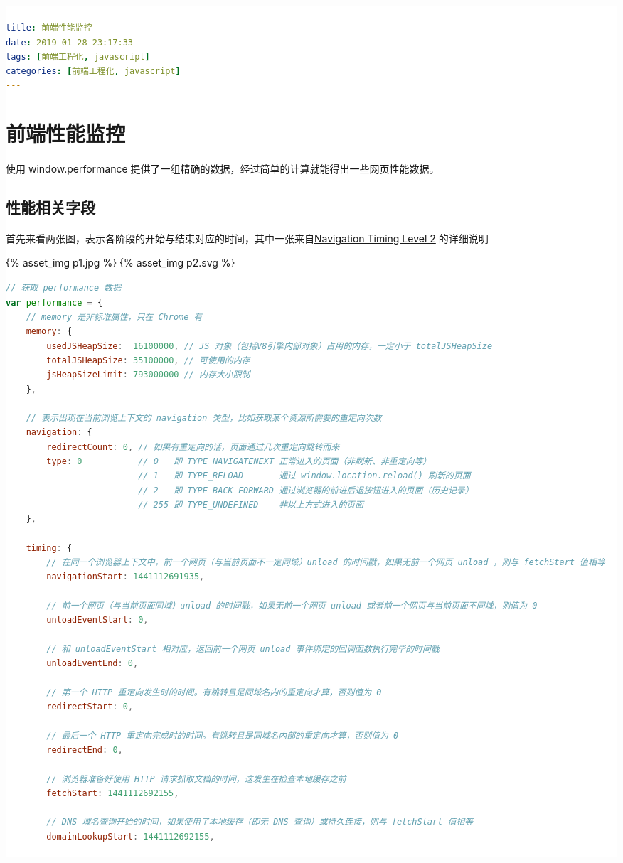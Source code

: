 ```yaml
---
title: 前端性能监控
date: 2019-01-28 23:17:33
tags: [前端工程化, javascript]
categories: [前端工程化, javascript]
---
```


# 前端性能监控

使用 window.performance 提供了一组精确的数据，经过简单的计算就能得出一些网页性能数据。



## 性能相关字段

首先来看两张图，表示各阶段的开始与结束对应的时间，其中一张来自[Navigation Timing Level 2](https://w3c.github.io/navigation-timing/) 的详细说明

{% asset_img p1.jpg %}
{% asset_img p2.svg %}

```javascript
// 获取 performance 数据
var performance = {  
    // memory 是非标准属性，只在 Chrome 有
    memory: {
        usedJSHeapSize:  16100000, // JS 对象（包括V8引擎内部对象）占用的内存，一定小于 totalJSHeapSize
        totalJSHeapSize: 35100000, // 可使用的内存
        jsHeapSizeLimit: 793000000 // 内存大小限制
    },
 
    // 表示出现在当前浏览上下文的 navigation 类型，比如获取某个资源所需要的重定向次数
    navigation: {
        redirectCount: 0, // 如果有重定向的话，页面通过几次重定向跳转而来
        type: 0           // 0   即 TYPE_NAVIGATENEXT 正常进入的页面（非刷新、非重定向等）
                          // 1   即 TYPE_RELOAD       通过 window.location.reload() 刷新的页面
                          // 2   即 TYPE_BACK_FORWARD 通过浏览器的前进后退按钮进入的页面（历史记录）
                          // 255 即 TYPE_UNDEFINED    非以上方式进入的页面
    },
 
    timing: {
        // 在同一个浏览器上下文中，前一个网页（与当前页面不一定同域）unload 的时间戳，如果无前一个网页 unload ，则与 fetchStart 值相等
        navigationStart: 1441112691935,
 
        // 前一个网页（与当前页面同域）unload 的时间戳，如果无前一个网页 unload 或者前一个网页与当前页面不同域，则值为 0
        unloadEventStart: 0,
 
        // 和 unloadEventStart 相对应，返回前一个网页 unload 事件绑定的回调函数执行完毕的时间戳
        unloadEventEnd: 0,
 
        // 第一个 HTTP 重定向发生时的时间。有跳转且是同域名内的重定向才算，否则值为 0
        redirectStart: 0,
 
        // 最后一个 HTTP 重定向完成时的时间。有跳转且是同域名内部的重定向才算，否则值为 0
        redirectEnd: 0,
 
        // 浏览器准备好使用 HTTP 请求抓取文档的时间，这发生在检查本地缓存之前
        fetchStart: 1441112692155,
 
        // DNS 域名查询开始的时间，如果使用了本地缓存（即无 DNS 查询）或持久连接，则与 fetchStart 值相等
        domainLookupStart: 1441112692155,
 
```